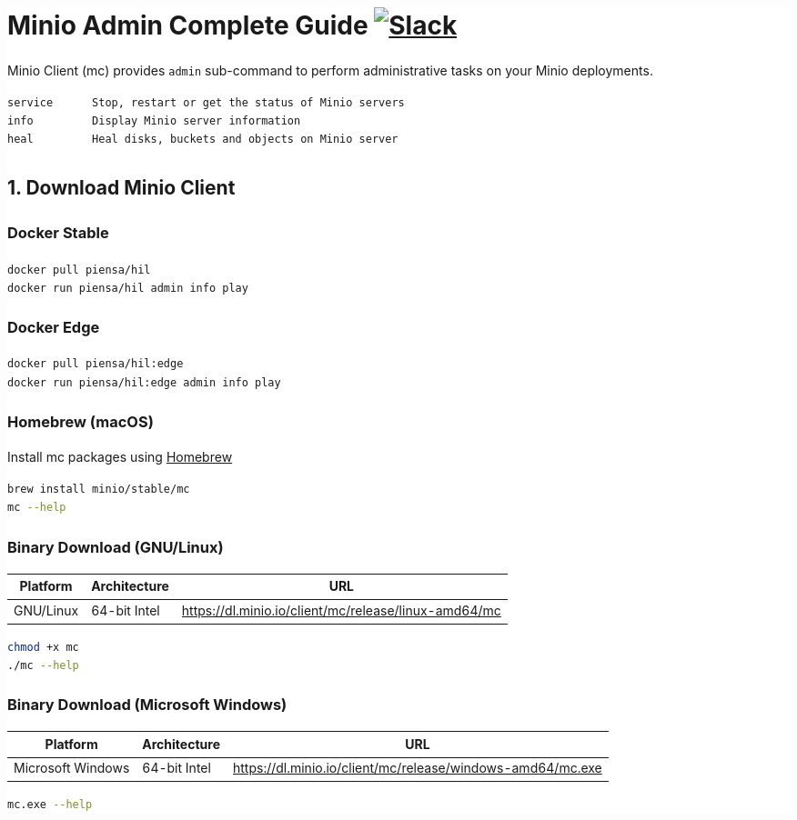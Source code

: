 # Minio Admin Complete Guide [![Slack](https://slack.minio.io/slack?type=svg)](https://slack.minio.io)

Minio Client (mc) provides `admin` sub-command to perform administrative tasks on your Minio deployments.

```sh
service      Stop, restart or get the status of Minio servers
info         Display Minio server information
heal         Heal disks, buckets and objects on Minio server
```

## 1.  Download Minio Client
### Docker Stable
```
docker pull piensa/hil
docker run piensa/hil admin info play
```

### Docker Edge
```
docker pull piensa/hil:edge
docker run piensa/hil:edge admin info play
```

### Homebrew (macOS)
Install mc packages using [Homebrew](http://brew.sh/)

```sh
brew install minio/stable/mc
mc --help
```

### Binary Download (GNU/Linux)
| Platform | Architecture | URL |
| ---------- | -------- |------|
|GNU/Linux|64-bit Intel|https://dl.minio.io/client/mc/release/linux-amd64/mc |

```sh
chmod +x mc
./mc --help
```

### Binary Download (Microsoft Windows)
| Platform | Architecture | URL |
| ---------- | -------- |------|
|Microsoft Windows|64-bit Intel|https://dl.minio.io/client/mc/release/windows-amd64/mc.exe |

```sh
mc.exe --help
```
